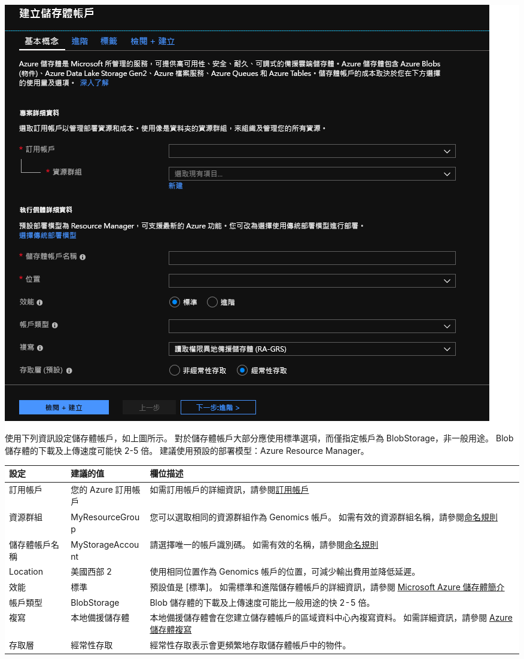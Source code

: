 ![儲存體帳戶建立頁面](./media/quickstart-run-genomics-workflow-portal/genomics-storage-create-blade1.png "儲存體帳戶建立頁面")

使用下列資訊設定儲存體帳戶，如上圖所示。 對於儲存體帳戶大部分應使用標準選項，而僅指定帳戶為 BlobStorage，非一般用途。 Blob 儲存體的下載及上傳速度可能快 2-5 倍。  建議使用預設的部署模型：Azure Resource Manager。  

 |**設定**          |  **建議的值**  | **欄位描述** |
 |:-------------------------       |:-------------         |:----------            |
 |訂用帳戶         | 您的 Azure 訂用帳戶 |如需訂用帳戶的詳細資訊，請參閱[訂用帳戶](https://account.azure.com/Subscriptions) |      
 |資源群組       | MyResourceGroup       |  您可以選取相同的資源群組作為 Genomics 帳戶。 如需有效的資源群組名稱，請參閱[命名規則](/azure/architecture/best-practices/resource-naming) |
 |儲存體帳戶名稱         | MyStorageAccount     |請選擇唯一的帳戶識別碼。 如需有效的名稱，請參閱[命名規則](/azure/architecture/best-practices/resource-naming) |
 |Location                  | 美國西部 2                  | 使用相同位置作為 Genomics 帳戶的位置，可減少輸出費用並降低延遲。  | 
 |效能                  | 標準                   | 預設值是 [標準]。 如需標準和進階儲存體帳戶的詳細資訊，請參閱 [Microsoft Azure 儲存體簡介](https://docs.microsoft.com/azure/storage/common/storage-introduction)    |
 |帳戶類型       | BlobStorage       |  Blob 儲存體的下載及上傳速度可能比一般用途的快 2-5 倍。 |
 |複寫                  | 本地備援儲存體                  | 本地備援儲存體會在您建立儲存體帳戶的區域資料中心內複寫資料。 如需詳細資訊，請參閱 [Azure 儲存體複寫](https://docs.microsoft.com/azure/storage/common/storage-redundancy)    |
 |存取層                  | 經常性存取                   | 經常性存取表示會更頻繁地存取儲存體帳戶中的物件。    |
